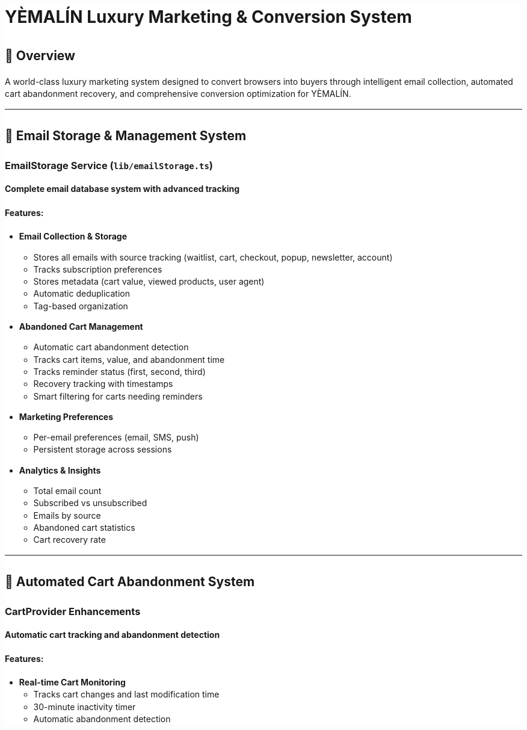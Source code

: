 # YÈMALÍN Luxury Marketing & Conversion System

## 🎯 Overview
A world-class luxury marketing system designed to convert browsers into buyers through intelligent email collection, automated cart abandonment recovery, and comprehensive conversion optimization for YÈMALÍN.

---

## 📧 Email Storage & Management System

### EmailStorage Service (`lib/emailStorage.ts`)
**Complete email database system with advanced tracking**

#### Features:
- **Email Collection & Storage**
  - Stores all emails with source tracking (waitlist, cart, checkout, popup, newsletter, account)
  - Tracks subscription preferences
  - Stores metadata (cart value, viewed products, user agent)
  - Automatic deduplication
  - Tag-based organization

- **Abandoned Cart Management**
  - Automatic cart abandonment detection
  - Tracks cart items, value, and abandonment time
  - Tracks reminder status (first, second, third)
  - Recovery tracking with timestamps
  - Smart filtering for carts needing reminders

- **Marketing Preferences**
  - Per-email preferences (email, SMS, push)
  - Persistent storage across sessions

- **Analytics & Insights**
  - Total email count
  - Subscribed vs unsubscribed
  - Emails by source
  - Abandoned cart statistics
  - Cart recovery rate

---

## 🛒 Automated Cart Abandonment System

### CartProvider Enhancements
**Automatic cart tracking and abandonment detection**

#### Features:
- **Real-time Cart Monitoring**
  - Tracks cart changes and last modification time
  - 30-minute inactivity timer
  - Automatic abandonment detection
